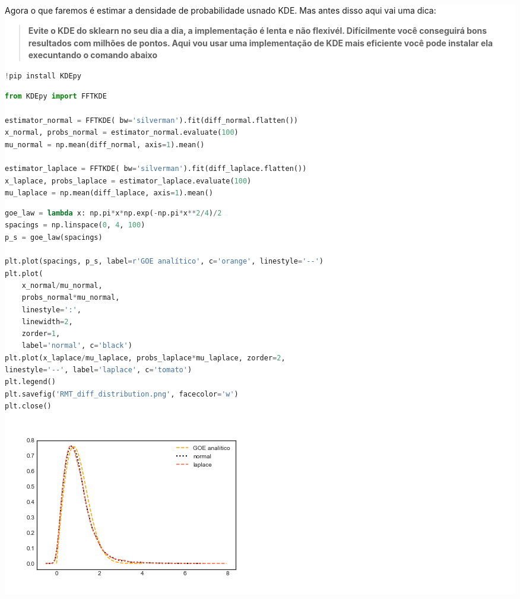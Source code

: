 Agora o que faremos é estimar a densidade de probabilidade usnado KDE. Mas antes disso aqui vai uma dica: 

>**Evite o KDE do sklearn no seu dia a dia, a implementação é lenta e não flexivél. Difícilmente você conseguirá bons resultados com milhões de pontos. Aqui vou usar uma implementação de KDE mais eficiente você pode instalar ela execuntando o comando abaixo**


```python
!pip install KDEpy
```


```python
from KDEpy import FFTKDE

estimator_normal = FFTKDE( bw='silverman').fit(diff_normal.flatten())
x_normal, probs_normal = estimator_normal.evaluate(100)
mu_normal = np.mean(diff_normal, axis=1).mean()

estimator_laplace = FFTKDE( bw='silverman').fit(diff_laplace.flatten())
x_laplace, probs_laplace = estimator_laplace.evaluate(100)
mu_laplace = np.mean(diff_laplace, axis=1).mean()
```


```python
goe_law = lambda x: np.pi*x*np.exp(-np.pi*x**2/4)/2
spacings = np.linspace(0, 4, 100)
p_s = goe_law(spacings)

plt.plot(spacings, p_s, label=r'GOE analítico', c='orange', linestyle='--')
plt.plot(
    x_normal/mu_normal, 
    probs_normal*mu_normal, 
    linestyle=':',
    linewidth=2,
    zorder=1,
    label='normal', c='black')
plt.plot(x_laplace/mu_laplace, probs_laplace*mu_laplace, zorder=2,
linestyle='--', label='laplace', c='tomato')
plt.legend()
plt.savefig('RMT_diff_distribution.png', facecolor='w')
plt.close()
```

![](RMT_diff_distribution.png)
